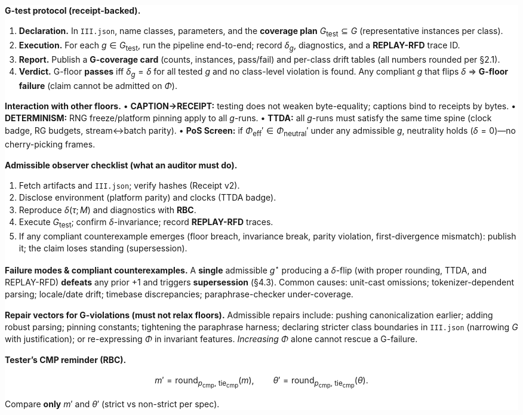 **G-test protocol (receipt-backed).**

1. **Declaration.** In `III.json`, name classes, parameters, and the **coverage plan** $G_{\text{test}}\subseteq G$ (representative instances per class).
2. **Execution.** For each $g\in G_{\text{test}}$, run the pipeline end-to-end; record $\delta_g$, diagnostics, and a **REPLAY-RFD** trace ID.
3. **Report.** Publish a **G-coverage card** (counts, instances, pass/fail) and per-class drift tables (all numbers rounded per §2.1).
4. **Verdict.** G-floor **passes** iff $\delta_g=\delta$ for all tested $g$ and no class-level violation is found. Any compliant $g$ that flips $\delta$ ⇒ **G-floor failure** (claim cannot be admitted on $\Phi$).

**Interaction with other floors.**
• **CAPTION→RECEIPT:** testing does not weaken byte-equality; captions bind to receipts by bytes.
• **DETERMINISM:** RNG freeze/platform pinning apply to all $g$-runs.
• **TTDA:** all $g$-runs must satisfy the same time spine (clock badge, RG budgets, stream↔batch parity).
• **PoS Screen:** if $\Phi_{\text{eff}}'\in \Phi_{\text{neutral}}'$ under any admissible $g$, neutrality holds ($\delta=0$)—no cherry-picking frames.

**Admissible observer checklist (what an auditor must do).**

1. Fetch artifacts and `III.json`; verify hashes (Receipt v2).
2. Disclose environment (platform parity) and clocks (TTDA badge).
3. Reproduce $\delta(\tau;M)$ and diagnostics with **RBC**.
4. Execute $G_{\text{test}}$; confirm $\delta$-invariance; record **REPLAY-RFD** traces.
5. If any compliant counterexample emerges (floor breach, invariance break, parity violation, first-divergence mismatch): publish it; the claim loses standing (supersession).

**Failure modes & compliant counterexamples.**
A **single** admissible $g^\star$ producing a $\delta$-flip (with proper rounding, TTDA, and REPLAY-RFD) **defeats** any prior $+1$ and triggers **supersession** (§4.3). Common causes: unit-cast omissions; tokenizer-dependent parsing; locale/date drift; timebase discrepancies; paraphrase-checker under-coverage.

**Repair vectors for G-violations (must not relax floors).**
Admissible repairs include: pushing canonicalization earlier; adding robust parsing; pinning constants; tightening the paraphrase harness; declaring stricter class boundaries in `III.json` (narrowing $G$ with justification); or re-expressing $\Phi$ in invariant features. *Increasing* $\Phi$ alone cannot rescue a G-failure.

**Tester’s CMP reminder (RBC).**

$$
m'=\mathrm{round}_{p_{\mathrm{cmp}},\ \mathrm{tie}_{\mathrm{cmp}}}(m),\qquad
\theta'=\mathrm{round}_{p_{\mathrm{cmp}},\ \mathrm{tie}_{\mathrm{cmp}}}(\theta).
$$

Compare **only** $m'$ and $\theta'$ (strict vs non-strict per spec).
